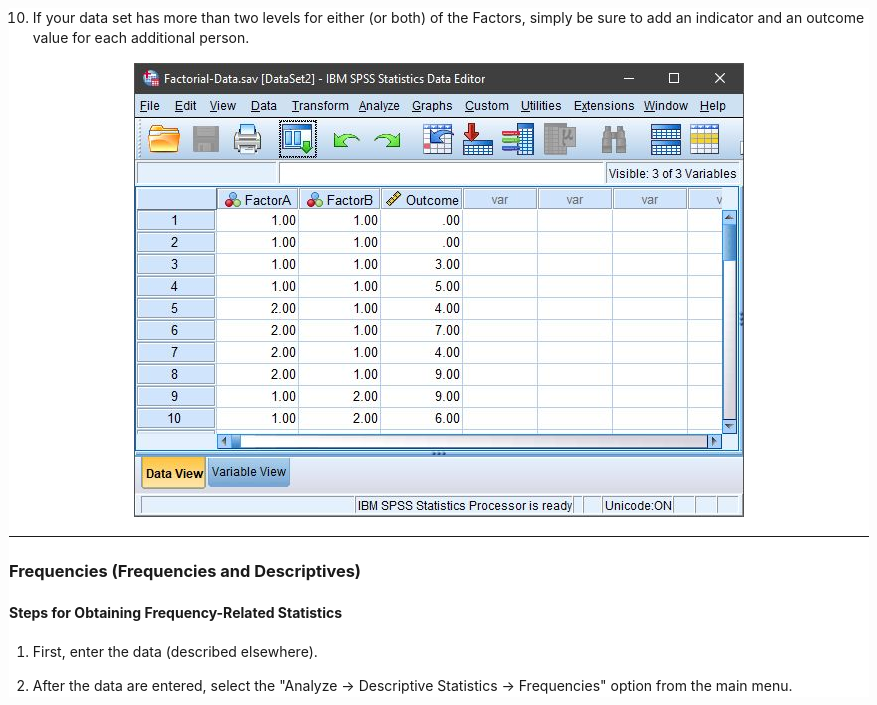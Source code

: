  10. If your data set has more
 than two levels for either 
 (or both) of the Factors,
 simply be sure to add an 
 indicator and an outcome 
 value for each additional
 person.

<p align="center"><kbd><img src="image10.png"></kbd></p>

---

### Frequencies (Frequencies and Descriptives) 

#### Steps for Obtaining Frequency-Related Statistics

1. First, enter the data
 (described elsewhere). 

2. After the data are entered,
 select the "Analyze →
 Descriptive Statistics → 
 Frequencies" option from 
 the main menu. 
